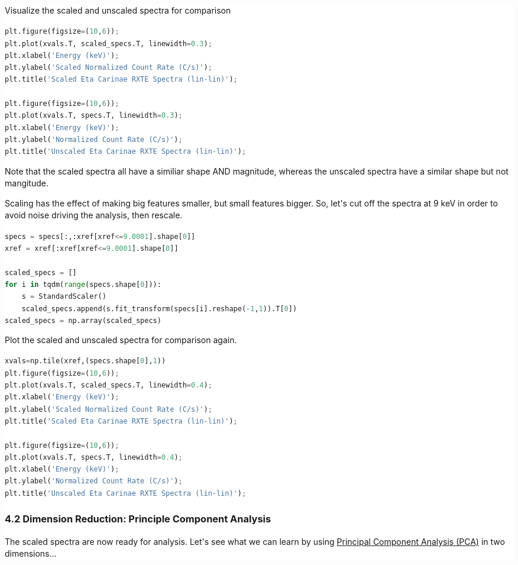 Visualize the scaled and unscaled spectra for comparison

```python
plt.figure(figsize=(10,6));
plt.plot(xvals.T, scaled_specs.T, linewidth=0.3);
plt.xlabel('Energy (keV)');
plt.ylabel('Scaled Normalized Count Rate (C/s)');
plt.title('Scaled Eta Carinae RXTE Spectra (lin-lin)');

plt.figure(figsize=(10,6));
plt.plot(xvals.T, specs.T, linewidth=0.3);
plt.xlabel('Energy (keV)');
plt.ylabel('Normalized Count Rate (C/s)');
plt.title('Unscaled Eta Carinae RXTE Spectra (lin-lin)');
```

Note that the scaled spectra all have a similiar shape AND magnitude, whereas the unscaled spectra have a similar shape but not mangitude.

Scaling has the effect of making big features smaller, but small features bigger. So, let's cut off the spectra at 9 keV in order to avoid noise driving the analysis, then rescale.

```python
specs = specs[:,:xref[xref<=9.0001].shape[0]]
xref = xref[:xref[xref<=9.0001].shape[0]]

scaled_specs = []
for i in tqdm(range(specs.shape[0])):
    s = StandardScaler()
    scaled_specs.append(s.fit_transform(specs[i].reshape(-1,1)).T[0])
scaled_specs = np.array(scaled_specs)
```

Plot the scaled and unscaled spectra for comparison again.

```python
xvals=np.tile(xref,(specs.shape[0],1))
plt.figure(figsize=(10,6));
plt.plot(xvals.T, scaled_specs.T, linewidth=0.4);
plt.xlabel('Energy (keV)');
plt.ylabel('Scaled Normalized Count Rate (C/s)');
plt.title('Scaled Eta Carinae RXTE Spectra (lin-lin)');

plt.figure(figsize=(10,6));
plt.plot(xvals.T, specs.T, linewidth=0.4);
plt.xlabel('Energy (keV)');
plt.ylabel('Normalized Count Rate (C/s)');
plt.title('Unscaled Eta Carinae RXTE Spectra (lin-lin)');
```

### 4.2 Dimension Reduction: Principle Component Analysis
The scaled spectra are now ready for analysis.  Let's see what we can learn by using [Principal Component Analysis (PCA)](https://scikit-learn.org/stable/modules/generated/sklearn.decomposition.PCA.html) in two dimensions...
